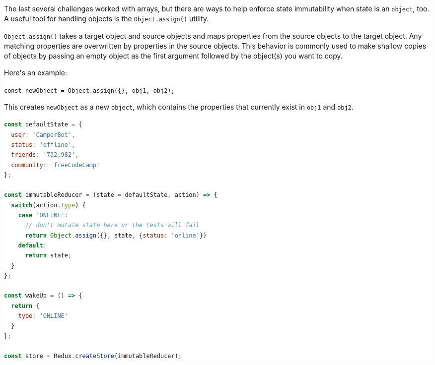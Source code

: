 The last several challenges worked with arrays, but there are ways to help enforce state immutability when state is an ```object```, too. A useful tool for handling objects is the ```Object.assign()``` utility.

```Object.assign()``` takes a target object and source objects and maps properties from the source objects to the target object. Any matching properties are overwritten by properties in the source objects. This behavior is commonly used to make shallow copies of objects by passing an empty object as the first argument followed by the object(s) you want to copy.

Here's an example:

```const newObject = Object.assign({}, obj1, obj2);```

This creates ```newObject``` as a new ```object```, which contains the properties that currently exist in ```obj1``` and ```obj2```.

```javascript
const defaultState = {
  user: 'CamperBot',
  status: 'offline',
  friends: '732,982',
  community: 'freeCodeCamp'
};

const immutableReducer = (state = defaultState, action) => {
  switch(action.type) {
    case 'ONLINE':
      // don't mutate state here or the tests will fail
      return Object.assign({}, state, {status: 'online'})
    default:
      return state;
  }
};

const wakeUp = () => {
  return {
    type: 'ONLINE'
  }
};

const store = Redux.createStore(immutableReducer);
```
